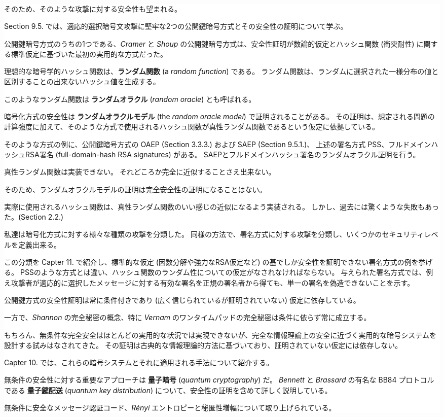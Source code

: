 そのため、そのような攻撃に対する安全性も望まれる。

Section 9.5. では、適応的選択暗号文攻撃に堅牢な2つの公開鍵暗号方式とその安全性の証明について学ぶ。

公開鍵暗号方式のうちの1つである、*Cramer* と *Shoup* の公開鍵暗号方式は、安全性証明が数論的仮定とハッシュ関数 (衝突耐性) に関する標準仮定に基づいた最初の実用的な方式だった。

理想的な暗号学的ハッシュ関数は、**ランダム関数** (a *random function*) である。
ランダム関数は、ランダムに選択された一様分布の値と区別することの出来ないハッシュ値を生成する。

このようなランダム関数は **ランダムオラクル** (*random oracle*) とも呼ばれる。

暗号化方式の安全性は **ランダムオラクルモデル** (the *random oracle model*) で証明されることがある。
その証明は、想定される問題の計算強度に加えて、そのような方式で使用されるハッシュ関数が真性ランダム関数であるという仮定に依拠している。

そのような方式の例に、公開鍵暗号方式の OAEP (Section 3.3.3.) および SAEP (Section 9.5.1.)、 上述の署名方式 PSS、フルドメインハッシュRSA署名 (full-domain-hash RSA signatures) がある。
SAEPとフルドメインハッシュ署名のランダムオラクル証明を行う。


真性ランダム関数は実装できない。
それどころか完全に近似することさえ出来ない。

そのため、ランダムオラクルモデルの証明は完全安全性の証明になることはない。

実際に使用されるハッシュ関数は、真性ランダム関数のいい感じの近似になるよう実装される。
しかし、過去には驚くような失敗もあった。(Section 2.2.)

私達は暗号化方式に対する様々な種類の攻撃を分類した。
同様の方法で、署名方式に対する攻撃を分類し、いくつかのセキュリティレベルを定義出来る。

この分類を Capter 11. で紹介し、標準的な仮定 (因数分解や強力なRSA仮定など) の基でしか安全性を証明できない署名方式の例を挙げる。
PSSのような方式とは違い、ハッシュ関数のランダム性についての仮定がなされなければならない。
与えられた署名方式では、例え攻撃者が適応的に選択したメッセージに対する有効な署名を正規の署名者から得ても、単一の署名を偽造できないことを示す。

公開鍵方式の安全性証明は常に条件付きであり (広く信じられているが証明されていない) 仮定に依存している。

一方で、*Shannon* の完全秘密の概念、特に *Vernam* のワンタイムパッドの完全秘密は条件に依らず常に成立する。

もちろん、無条件な完全安全はほとんどの実用的な状況では実現できないが、完全な情報理論上の安全に近づく実用的な暗号システムを設計する試みはなされてきた。
その証明は古典的な情報理論的方法に基づいており、証明されていない仮定には依存しない。

Capter 10. では、これらの暗号システムとそれに適用される手法について紹介する。

無条件の安全性に対する重要なアプローチは **量子暗号** (*quantum cryptography*) だ。
*Bennett* と *Brassard* の有名な BB84 プロトコルである **量子鍵配送** (*quantum key distribution*) について、安全性の証明を含めて詳しく説明している。

無条件に安全なメッセージ認証コード、*Rényi* エントロピーと秘匿性増幅について取り上げられている。
